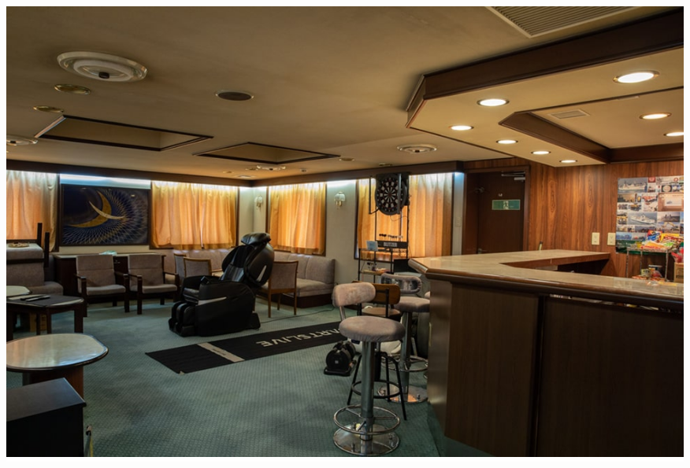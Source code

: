 ![Image 29: The lounge aboard the Ocean Link, including a large recliner, a bar, and a dartboard.](assets/c/0/c0232e04cc051aa7ecb2014c06665e9b.jpg)
